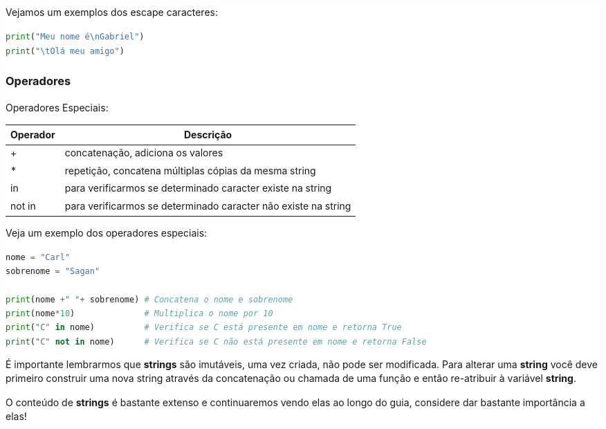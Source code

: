 Vejamos um exemplos dos escape caracteres:

```python
print("Meu nome é\nGabriel")
print("\tOlá meu amigo")
```

### Operadores

Operadores Especiais:

| Operador | Descrição                                                      |
|----------|----------------------------------------------------------------|
| +        | concatenação, adiciona os valores                              |
| *        | repetição, concatena múltiplas cópias da mesma string          |
| in       | para verificarmos se determinado caracter existe na string     |
| not in   | para verificarmos se determinado caracter não existe na string |

Veja um exemplo dos operadores especiais:

```python
nome = "Carl"
sobrenome = "Sagan"

print(nome +" "+ sobrenome) # Concatena o nome e sobrenome
print(nome*10)              # Multiplica o nome por 10
print("C" in nome)          # Verifica se C está presente em nome e retorna True
print("C" not in nome)      # Verifica se C não está presente em nome e retorna False
```

É importante lembrarmos que **strings** são imutáveis, uma vez criada, não pode ser modificada. Para alterar uma **string** você deve primeiro construir uma nova string através da concatenação ou chamada de uma função e então re-atribuir à variável **string**.

O conteúdo de **strings** é bastante extenso e continuaremos vendo elas ao longo do guia, considere dar bastante importância a elas!
